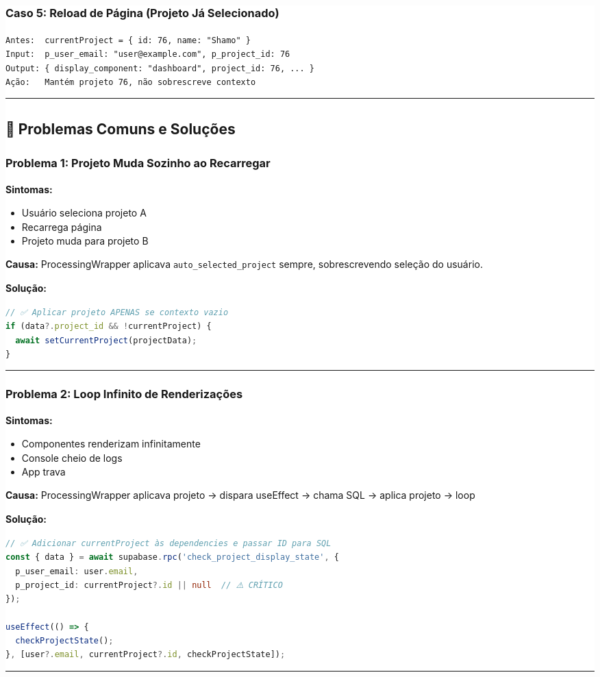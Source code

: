 ### Caso 5: Reload de Página (Projeto Já Selecionado)

```
Antes:  currentProject = { id: 76, name: "Shamo" }
Input:  p_user_email: "user@example.com", p_project_id: 76
Output: { display_component: "dashboard", project_id: 76, ... }
Ação:   Mantém projeto 76, não sobrescreve contexto
```

---

## 🐛 Problemas Comuns e Soluções

### Problema 1: Projeto Muda Sozinho ao Recarregar

**Sintomas:**
- Usuário seleciona projeto A
- Recarrega página
- Projeto muda para projeto B

**Causa:**
ProcessingWrapper aplicava `auto_selected_project` sempre, sobrescrevendo seleção do usuário.

**Solução:**
```typescript
// ✅ Aplicar projeto APENAS se contexto vazio
if (data?.project_id && !currentProject) {
  await setCurrentProject(projectData);
}
```

---

### Problema 2: Loop Infinito de Renderizações

**Sintomas:**
- Componentes renderizam infinitamente
- Console cheio de logs
- App trava

**Causa:**
ProcessingWrapper aplicava projeto → dispara useEffect → chama SQL → aplica projeto → loop

**Solução:**
```typescript
// ✅ Adicionar currentProject às dependencies e passar ID para SQL
const { data } = await supabase.rpc('check_project_display_state', {
  p_user_email: user.email,
  p_project_id: currentProject?.id || null  // ⚠️ CRÍTICO
});

useEffect(() => {
  checkProjectState();
}, [user?.email, currentProject?.id, checkProjectState]);
```

---